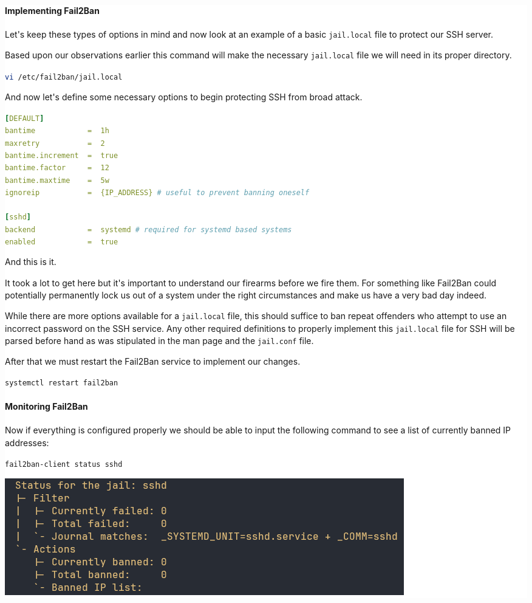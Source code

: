 #### Implementing Fail2Ban

Let's keep these types of options in mind and now look at an example of a basic `jail.local` file to
protect our SSH server.

Based upon our observations earlier this command will make the necessary `jail.local` file we will
need in its proper directory.

```bash
vi /etc/fail2ban/jail.local
```

And now let's define some necessary options to begin protecting SSH from broad attack.

```yaml
[DEFAULT]
bantime            =  1h
maxretry           =  2
bantime.increment  =  true
bantime.factor     =  12
bantime.maxtime    =  5w
ignoreip           =  {IP_ADDRESS} # useful to prevent banning oneself

[sshd]
backend            =  systemd # required for systemd based systems
enabled            =  true
```

And this is it.

It took a lot to get here but it's important to understand our firearms before we fire them.
For something like Fail2Ban could potentially permanently lock us out of a system under the
right circumstances and make us have a very bad day indeed.

While there are more options available for a `jail.local` file, this should suffice to ban repeat
offenders who attempt to use an incorrect password on the SSH service. Any other required definitions
to properly implement this `jail.local` file for SSH will be parsed before hand as was stipulated in
the man page and the `jail.conf` file.

After that we must restart the Fail2Ban service to implement our changes.

```bash
systemctl restart fail2ban
```

#### Monitoring Fail2Ban

Now if everything is configured properly we should be able to input the following command to see a
list of currently banned IP addresses:

```bash
fail2ban-client status sshd
```

<img src="./assets/downloads/u13/sshbans.png"></img>
